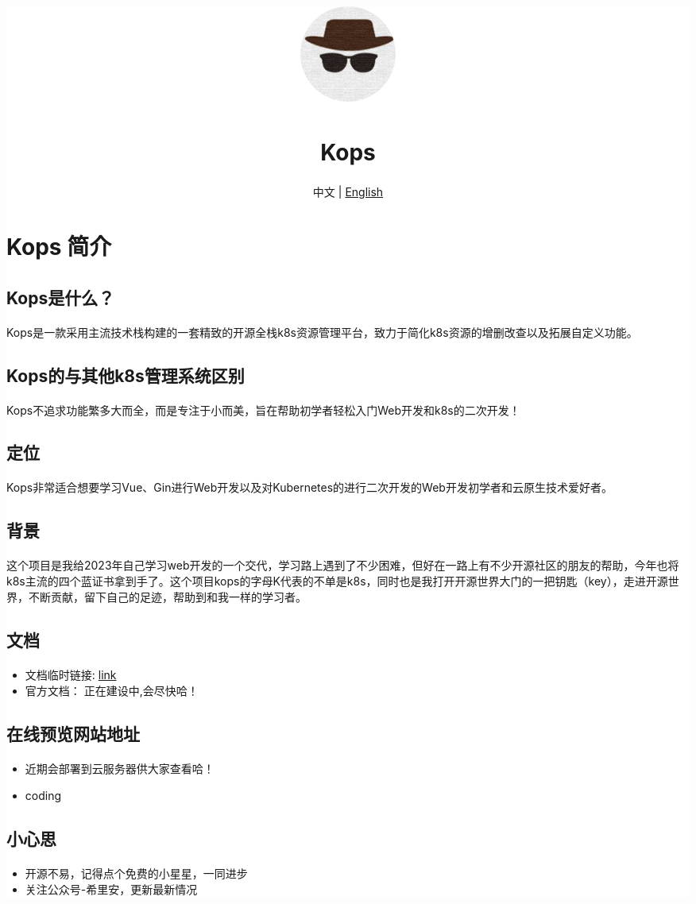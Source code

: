 <div align="center">
  <img alt="Kops Logo" width="120" height="120" src="./src/assets/layouts/logo.png">
  <h1>Kops</h1>
  <span>中文 | <a href="./README.md">English</a></span>
</div>

# Kops 简介

## Kops是什么？

Kops是一款采用主流技术栈构建的一套精致的开源全栈k8s资源管理平台，致力于简化k8s资源的增删改查以及拓展自定义功能。

## Kops的与其他k8s管理系统区别

Kops不追求功能繁多大而全，而是专注于小而美，旨在帮助初学者轻松入门Web开发和k8s的二次开发！

## 定位

Kops非常适合想要学习Vue、Gin进行Web开发以及对Kubernetes的进行二次开发的Web开发初学者和云原生技术爱好者。

## 背景

这个项目是我给2023年自己学习web开发的一个交代，学习路上遇到了不少困难，但好在一路上有不少开源社区的朋友的帮助，今年也将k8s主流的四个蓝证书拿到手了。这个项目kops的字母K代表的不单是k8s，同时也是我打开开源世界大门的一把钥匙（key），走进开源世界，不断贡献，留下自己的足迹，帮助到和我一样的学习者。

## 文档

- 文档临时链接: [link](https://docs.cillian.website)
- 官方文档： 正在建设中,会尽快哈！

## 在线预览网站地址

- 近期会部署到云服务器供大家查看哈！

- coding

## 小心思

- 开源不易，记得点个免费的小星星，一同进步
- 关注公众号-希里安，更新最新情况
